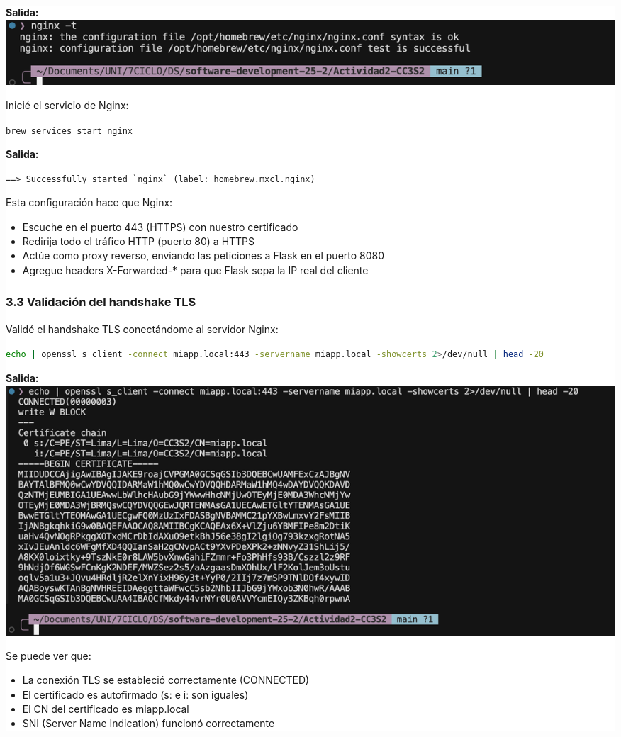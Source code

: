 **Salida:**
![Imagen 8](images/8.png)

Inicié el servicio de Nginx:
```bash
brew services start nginx
```

**Salida:**
```
==> Successfully started `nginx` (label: homebrew.mxcl.nginx)
```

Esta configuración hace que Nginx:
- Escuche en el puerto 443 (HTTPS) con nuestro certificado
- Redirija todo el tráfico HTTP (puerto 80) a HTTPS
- Actúe como proxy reverso, enviando las peticiones a Flask en el puerto 8080
- Agregue headers X-Forwarded-* para que Flask sepa la IP real del cliente

### 3.3 Validación del handshake TLS

Validé el handshake TLS conectándome al servidor Nginx:

```bash
echo | openssl s_client -connect miapp.local:443 -servername miapp.local -showcerts 2>/dev/null | head -20
```

**Salida:**
![Imagen 11](images/11.png)

Se puede ver que:
- La conexión TLS se estableció correctamente (CONNECTED)
- El certificado es autofirmado (s: e i: son iguales)
- El CN del certificado es miapp.local
- SNI (Server Name Indication) funcionó correctamente
